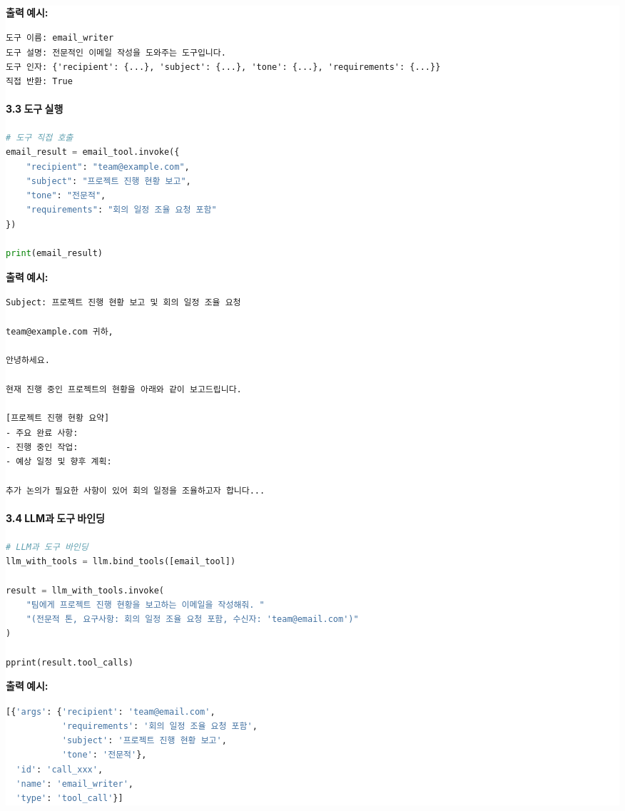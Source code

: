**출력 예시:**
```
도구 이름: email_writer
도구 설명: 전문적인 이메일 작성을 도와주는 도구입니다.
도구 인자: {'recipient': {...}, 'subject': {...}, 'tone': {...}, 'requirements': {...}}
직접 반환: True
```

#### 3.3 도구 실행

```python
# 도구 직접 호출
email_result = email_tool.invoke({
    "recipient": "team@example.com",
    "subject": "프로젝트 진행 현황 보고",
    "tone": "전문적",
    "requirements": "회의 일정 조율 요청 포함"
})

print(email_result)
```

**출력 예시:**
```
Subject: 프로젝트 진행 현황 보고 및 회의 일정 조율 요청

team@example.com 귀하,

안녕하세요.

현재 진행 중인 프로젝트의 현황을 아래와 같이 보고드립니다.

[프로젝트 진행 현황 요약]
- 주요 완료 사항:
- 진행 중인 작업:
- 예상 일정 및 향후 계획:

추가 논의가 필요한 사항이 있어 회의 일정을 조율하고자 합니다...
```

#### 3.4 LLM과 도구 바인딩

```python
# LLM과 도구 바인딩
llm_with_tools = llm.bind_tools([email_tool])

result = llm_with_tools.invoke(
    "팀에게 프로젝트 진행 현황을 보고하는 이메일을 작성해줘. "
    "(전문적 톤, 요구사항: 회의 일정 조율 요청 포함, 수신자: 'team@email.com')"
)

pprint(result.tool_calls)
```

**출력 예시:**
```python
[{'args': {'recipient': 'team@email.com',
           'requirements': '회의 일정 조율 요청 포함',
           'subject': '프로젝트 진행 현황 보고',
           'tone': '전문적'},
  'id': 'call_xxx',
  'name': 'email_writer',
  'type': 'tool_call'}]
```
